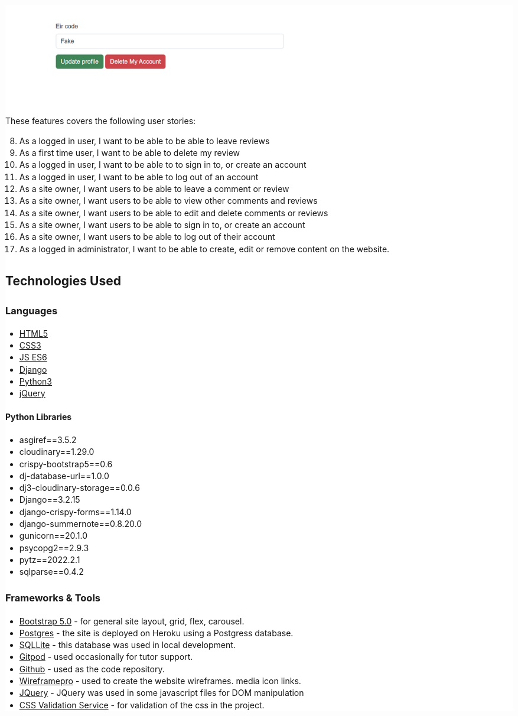 <br>![Delete model](readme/update_delete_profile.png)

These features covers the following user stories:

8.	As a logged in user, I want to be able to be able to leave reviews
9.	As a first time user, I want to be able to delete my review
14. As a logged in user, I want to be able to to sign in to, or create an account
15. As a logged in user, I want to be able to log out of an account
25.	As a site owner, I want users to be able to leave a comment or review
26.	As a site owner, I want users to be able to view other comments and reviews
27.	As a site owner, I want users to be able to edit and delete comments or reviews
30. As a site owner, I want users to be able to sign in to, or create an account
31. As a site owner, I want users to be able to log out of their account
35. As a logged in administrator, I want to be able to create, edit or remove content on the website.

## Technologies Used

### Languages
- [HTML5](https://en.wikipedia.org/wiki/HTML5)
- [CSS3](https://en.wikipedia.org/wiki/CSS)
- [JS ES6](https://en.wikipedia.org/wiki/JavaScript)
- [Django](https://www.djangoproject.com/)
- [Python3](https://en.wikipedia.org/wiki/Python_(programming_language))
- [jQuery](https://jquery.com/)

#### Python Libraries

* asgiref==3.5.2
* cloudinary==1.29.0
* crispy-bootstrap5==0.6
* dj-database-url==1.0.0
* dj3-cloudinary-storage==0.0.6
* Django==3.2.15
* django-crispy-forms==1.14.0
* django-summernote==0.8.20.0
* gunicorn==20.1.0
* psycopg2==2.9.3
* pytz==2022.2.1
* sqlparse==0.4.2


### Frameworks & Tools
- [Bootstrap 5.0](https://getbootstrap.com/docs/5.0) - for general site layout, grid, flex, carousel.
- [Postgres](https://www.postgresql.org/) - the site is deployed on Heroku using a Postgress database.
- [SQLLite](https://www.sqlite.org/index.html) - this database was used in local development.
- [Gitpod](https://gitpod.io/) - used occasionally for tutor support.
- [Github](https://github.com/) - used as the code repository.
- [Wireframepro](wireframepro.mockflow.com) -  used to create the website wireframes.
media icon links.
- [JQuery](https://jquery.com) - JQuery was used in some javascript files for DOM manipulation
- [CSS Validation Service](https://jigsaw.w3.org/css-validator/) - for validation of the css in the project.